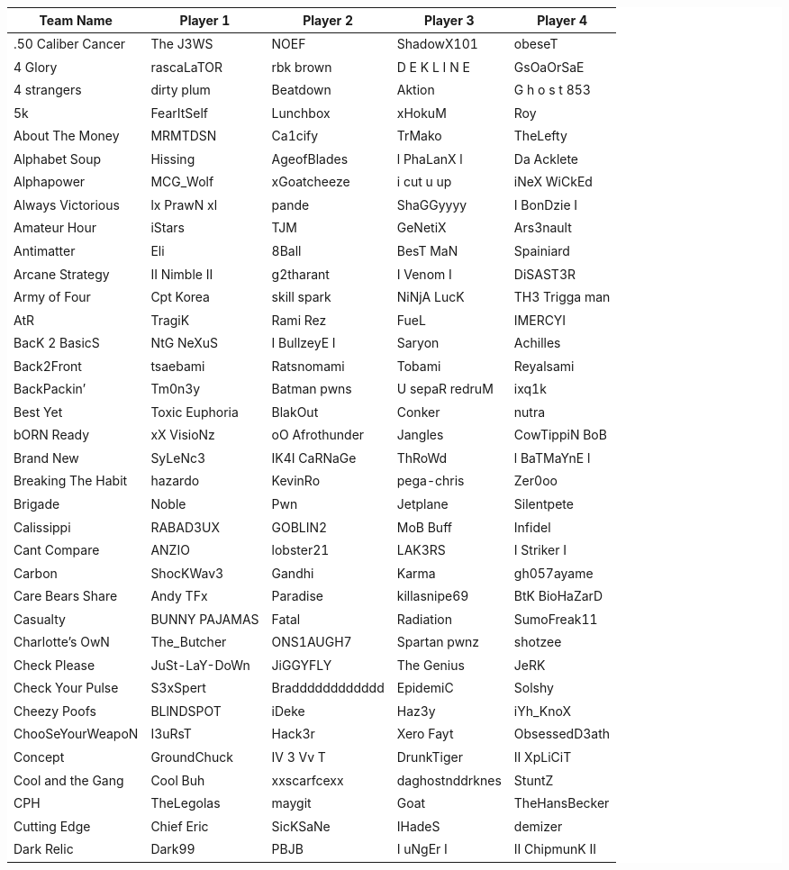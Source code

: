 | Team Name               | Player 1        | Player 2        | Player 3        | Player 4        |
|-------------------------|-----------------|-----------------|-----------------|-----------------|
| .50 Caliber Cancer      | The J3WS        | NOEF            | ShadowX101      | obeseT          |
| 4 Glory                 | rascaLaTOR      | rbk brown       | D E K L I N E   | GsOaOrSaE       |
| 4 strangers             | dirty plum      | Beatdown        | Aktion          | G h o s t 853   |
| 5k                      | FearItSelf      | Lunchbox        | xHokuM          | Roy             |
| About The Money         | MRMTDSN         | Ca1cify         | TrMako          | TheLefty        |
| Alphabet Soup           | Hissing         | AgeofBlades     | l PhaLanX l     | Da Acklete      |
| Alphapower              | MCG_Wolf        | xGoatcheeze     | i cut u up      | iNeX WiCkEd     |
| Always Victorious       | lx PrawN xl     | pande           | ShaGGyyyy       | I BonDzie I     |
| Amateur Hour            | iStars          | TJM             | GeNetiX         | Ars3nault       |
| Antimatter              | Eli             | 8Ball           | BesT MaN        | Spainiard       |
| Arcane Strategy         | II Nimble II    | g2tharant       | I Venom I       | DiSAST3R        |
| Army of Four            | Cpt Korea       | skill spark     | NiNjA LucK      | TH3 Trigga man  |
| AtR                     | TragiK          | Rami Rez        | FueL            | IMERCYI         |
| BacK 2 BasicS           | NtG NeXuS       | I BullzeyE I    | Saryon          | Achilles        |
| Back2Front              | tsaebami        | Ratsnomami      | Tobami          | Reyalsami       |
| BackPackin’             | Tm0n3y          | Batman pwns     | U sepaR redruM  | ixq1k           |
| Best Yet                | Toxic Euphoria  | BlakOut         | Conker          | nutra           |
| bORN Ready              | xX VisioNz      | oO Afrothunder  | Jangles         | CowTippiN BoB   |
| Brand New               | SyLeNc3         | IK4I CaRNaGe    | ThRoWd          | l BaTMaYnE l    |
| Breaking The Habit      | hazardo         | KevinRo         | pega-chris      | Zer0oo          |
| Brigade                 | Noble           | Pwn             | Jetplane        | Silentpete      |
| Calissippi              | RABAD3UX        | GOBLIN2         | MoB Buff        | Infidel         |
| Cant Compare            | ANZIO           | lobster21       | LAK3RS          | I Striker I     |
| Carbon                  | ShocKWav3       | Gandhi          | Karma           | gh057ayame      |
| Care Bears Share        | Andy TFx        | Paradise        | killasnipe69    | BtK BioHaZarD   |
| Casualty                | BUNNY PAJAMAS   | Fatal           | Radiation       | SumoFreak11     |
| Charlotte’s OwN         | The_Butcher     | ONS1AUGH7       | Spartan pwnz    | shotzee         |
| Check Please            | JuSt-LaY-DoWn   | JiGGYFLY        | The Genius      | JeRK            |
| Check Your Pulse        | S3xSpert        | Bradddddddddddd | EpidemiC        | Solshy          |
| Cheezy Poofs            | BLlNDSPOT       | iDeke           | Haz3y           | iYh_KnoX        |
| ChooSeYourWeapoN        | I3uRsT          | Hack3r          | Xero Fayt       | ObsessedD3ath   |
| Concept                 | GroundChuck     | IV 3 Vv T       | DrunkTiger      | II XpLiCiT      |
| Cool and the Gang       | Cool Buh        | xxscarfcexx     | daghostnddrknes | StuntZ          |
| CPH                     | TheLegolas      | maygit          | Goat            | TheHansBecker   |
| Cutting Edge            | Chief Eric      | SicKSaNe        | IHadeS          | demizer         |
| Dark Relic              | Dark99          | PBJB            | I uNgEr I       | II ChipmunK II  |